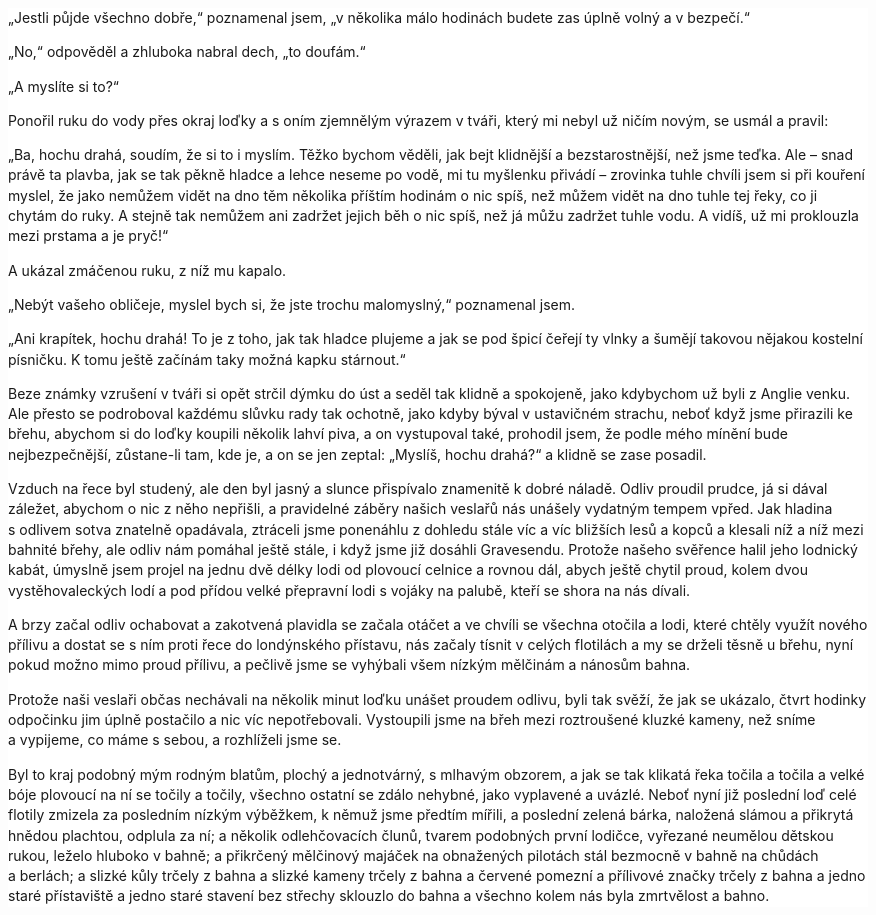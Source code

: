 „Jestli půjde všechno dobře,“ poznamenal jsem, „v několika málo hodinách budete zas úplně volný a v bezpečí.“

„No,“ odpověděl a zhluboka nabral dech, „to doufám.“

„A myslíte si to?“

Ponořil ruku do vody přes okraj loďky a s oním zjemnělým výrazem v tváři, který mi nebyl už ničím novým, se usmál a pravil:

„Ba, hochu drahá, soudím, že si to i myslím. Těžko bychom věděli, jak bejt klidnější a bezstarostnější, než jsme teďka. Ale – snad právě ta plavba, jak se tak pěkně hladce a lehce neseme po vodě, mi tu myšlenku přivádí – zrovinka tuhle chvíli jsem si při kouření myslel, že jako nemůžem vidět na dno těm několika příštím hodinám o nic spíš, než můžem vidět na dno tuhle tej řeky, co ji chytám do ruky. A stejně tak nemůžem ani zadržet jejich běh o nic spíš, než já můžu zadržet tuhle vodu. A vidíš, už mi proklouzla mezi prstama a je pryč!“

A ukázal zmáčenou ruku, z níž mu kapalo.

„Nebýt vašeho obličeje, myslel bych si, že jste trochu malomyslný,“ poznamenal jsem.

„Ani krapítek, hochu drahá! To je z toho, jak tak hladce plujeme a jak se pod špicí čeřejí ty vlnky a šumějí takovou nějakou kostelní písničku. K tomu ještě začínám taky možná kapku stárnout.“

Beze známky vzrušení v tváři si opět strčil dýmku do úst a seděl tak klidně a spokojeně, jako kdybychom už byli z Anglie venku. Ale přesto se podroboval každému slůvku rady tak ochotně, jako kdyby býval v ustavičném strachu, neboť když jsme přirazili ke břehu, abychom si do loďky koupili několik lahví piva, a on vystupoval také, prohodil jsem, že podle mého mínění bude nejbezpečnější, zůstane-li tam, kde je, a on se jen zeptal: „Myslíš, hochu drahá?“ a klidně se zase posadil.

Vzduch na řece byl studený, ale den byl jasný a slunce přispívalo znamenitě k dobré náladě. Odliv proudil prudce, já si dával záležet, abychom o nic z něho nepřišli, a pravidelné záběry našich veslařů nás unášely vydatným tempem vpřed. Jak hladina s odlivem sotva znatelně opadávala, ztráceli jsme ponenáhlu z dohledu stále víc a víc bližších lesů a kopců a klesali níž a níž mezi bahnité břehy, ale odliv nám pomáhal ještě stále, i když jsme již dosáhli Gravesendu. Protože našeho svěřence halil jeho lodnický kabát, úmyslně jsem projel na jednu dvě délky lodi od plovoucí celnice a rovnou dál, abych ještě chytil proud, kolem dvou vystěhovaleckých lodí a pod přídou velké přepravní lodi s vojáky na palubě, kteří se shora na nás dívali.

A brzy začal odliv ochabovat a zakotvená plavidla se začala otáčet a ve chvíli se všechna otočila a lodi, které chtěly využít nového přílivu a dostat se s ním proti řece do londýnského přístavu, nás začaly tísnit v celých flotilách a my se drželi těsně u břehu, nyní pokud možno mimo proud přílivu, a pečlivě jsme se vyhýbali všem nízkým mělčinám a nánosům bahna.

Protože naši veslaři občas nechávali na několik minut loďku unášet proudem odlivu, byli tak svěží, že jak se ukázalo, čtvrt hodinky odpočinku jim úplně postačilo a nic víc nepotřebovali. Vystoupili jsme na břeh mezi roztroušené kluzké kameny, než sníme a vypijeme, co máme s sebou, a rozhlíželi jsme se.

Byl to kraj podobný mým rodným blatům, plochý a jednotvárný, s mlhavým obzorem, a jak se tak klikatá řeka točila a točila a velké bóje plovoucí na ní se točily a točily, všechno ostatní se zdálo nehybné, jako vyplavené a uvázlé. Neboť nyní již poslední loď celé flotily zmizela za posledním nízkým výběžkem, k němuž jsme předtím mířili, a poslední zelená bárka, naložená slámou a přikrytá hnědou plachtou, odplula za ní; a několik odlehčovacích člunů, tvarem podobných první lodičce, vyřezané neumělou dětskou rukou, leželo hluboko v bahně; a přikrčený mělčinový majáček na obnažených pilotách stál bezmocně v bahně na chůdách a berlách; a slizké kůly trčely z bahna a slizké kameny trčely z bahna a červené pomezní a přílivové značky trčely z bahna a jedno staré přístaviště a jedno staré stavení bez střechy sklouzlo do bahna a všechno kolem nás byla zmrtvělost a bahno.
